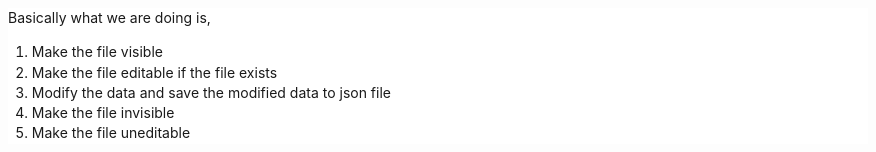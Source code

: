 Basically what we are doing is,

1. Make the file visible
2. Make the file editable if the file exists
3. Modify the data and save the modified data to json file
4. Make the file invisible
5. Make the file uneditable
